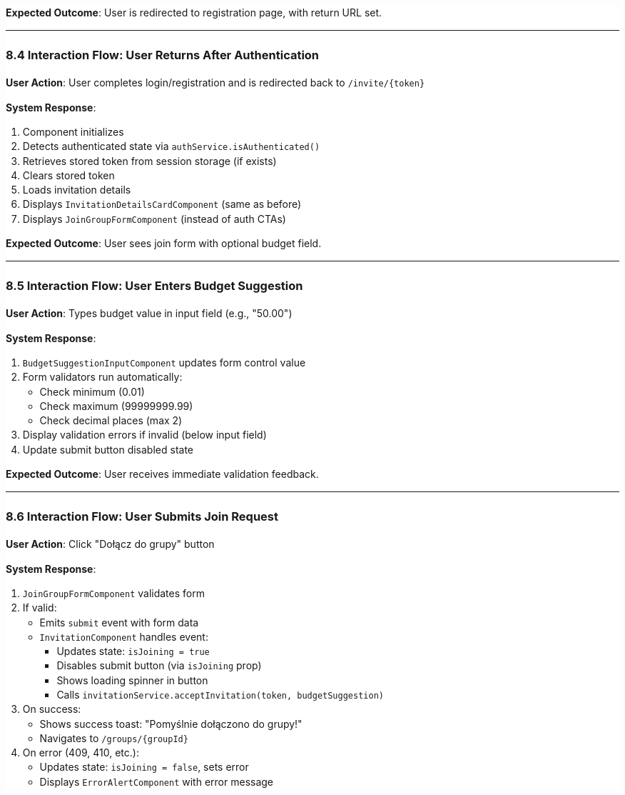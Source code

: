 **Expected Outcome**: User is redirected to registration page, with return URL set.

---

### 8.4 Interaction Flow: User Returns After Authentication

**User Action**: User completes login/registration and is redirected back to `/invite/{token}`

**System Response**:
1. Component initializes
2. Detects authenticated state via `authService.isAuthenticated()`
3. Retrieves stored token from session storage (if exists)
4. Clears stored token
5. Loads invitation details
6. Displays `InvitationDetailsCardComponent` (same as before)
7. Displays `JoinGroupFormComponent` (instead of auth CTAs)

**Expected Outcome**: User sees join form with optional budget field.

---

### 8.5 Interaction Flow: User Enters Budget Suggestion

**User Action**: Types budget value in input field (e.g., "50.00")

**System Response**:
1. `BudgetSuggestionInputComponent` updates form control value
2. Form validators run automatically:
   - Check minimum (0.01)
   - Check maximum (99999999.99)
   - Check decimal places (max 2)
3. Display validation errors if invalid (below input field)
4. Update submit button disabled state

**Expected Outcome**: User receives immediate validation feedback.

---

### 8.6 Interaction Flow: User Submits Join Request

**User Action**: Click "Dołącz do grupy" button

**System Response**:
1. `JoinGroupFormComponent` validates form
2. If valid:
   - Emits `submit` event with form data
   - `InvitationComponent` handles event:
     - Updates state: `isJoining = true`
     - Disables submit button (via `isJoining` prop)
     - Shows loading spinner in button
     - Calls `invitationService.acceptInvitation(token, budgetSuggestion)`
3. On success:
   - Shows success toast: "Pomyślnie dołączono do grupy!"
   - Navigates to `/groups/{groupId}`
4. On error (409, 410, etc.):
   - Updates state: `isJoining = false`, sets error
   - Displays `ErrorAlertComponent` with error message
